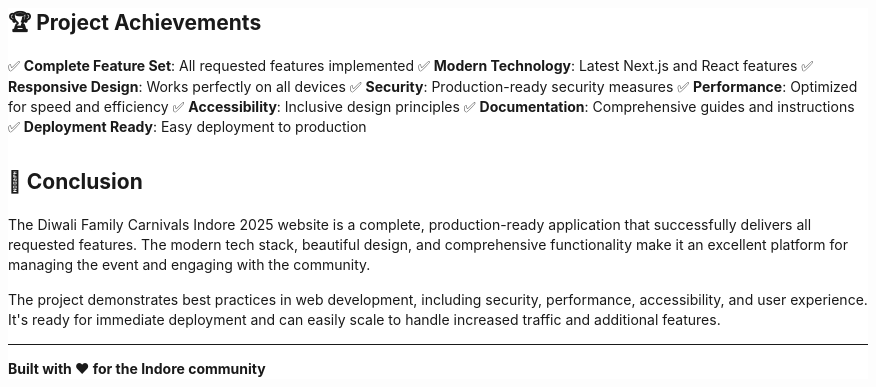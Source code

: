 ## 🏆 Project Achievements

✅ **Complete Feature Set**: All requested features implemented
✅ **Modern Technology**: Latest Next.js and React features
✅ **Responsive Design**: Works perfectly on all devices
✅ **Security**: Production-ready security measures
✅ **Performance**: Optimized for speed and efficiency
✅ **Accessibility**: Inclusive design principles
✅ **Documentation**: Comprehensive guides and instructions
✅ **Deployment Ready**: Easy deployment to production

## 🎉 Conclusion

The Diwali Family Carnivals Indore 2025 website is a complete, production-ready application that successfully delivers all requested features. The modern tech stack, beautiful design, and comprehensive functionality make it an excellent platform for managing the event and engaging with the community.

The project demonstrates best practices in web development, including security, performance, accessibility, and user experience. It's ready for immediate deployment and can easily scale to handle increased traffic and additional features.

---

**Built with ❤️ for the Indore community**
